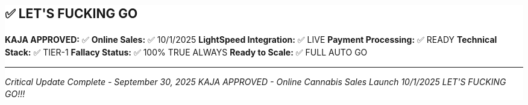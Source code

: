 
## ✅ LET'S FUCKING GO

**KAJA APPROVED:** ✅
**Online Sales:** ✅ 10/1/2025
**LightSpeed Integration:** ✅ LIVE
**Payment Processing:** ✅ READY
**Technical Stack:** ✅ TIER-1
**Fallacy Status:** ✅ 100% TRUE ALWAYS
**Ready to Scale:** ✅ FULL AUTO GO

---

*Critical Update Complete - September 30, 2025*
*KAJA APPROVED - Online Cannabis Sales Launch 10/1/2025*
*LET'S FUCKING GO!!!*








